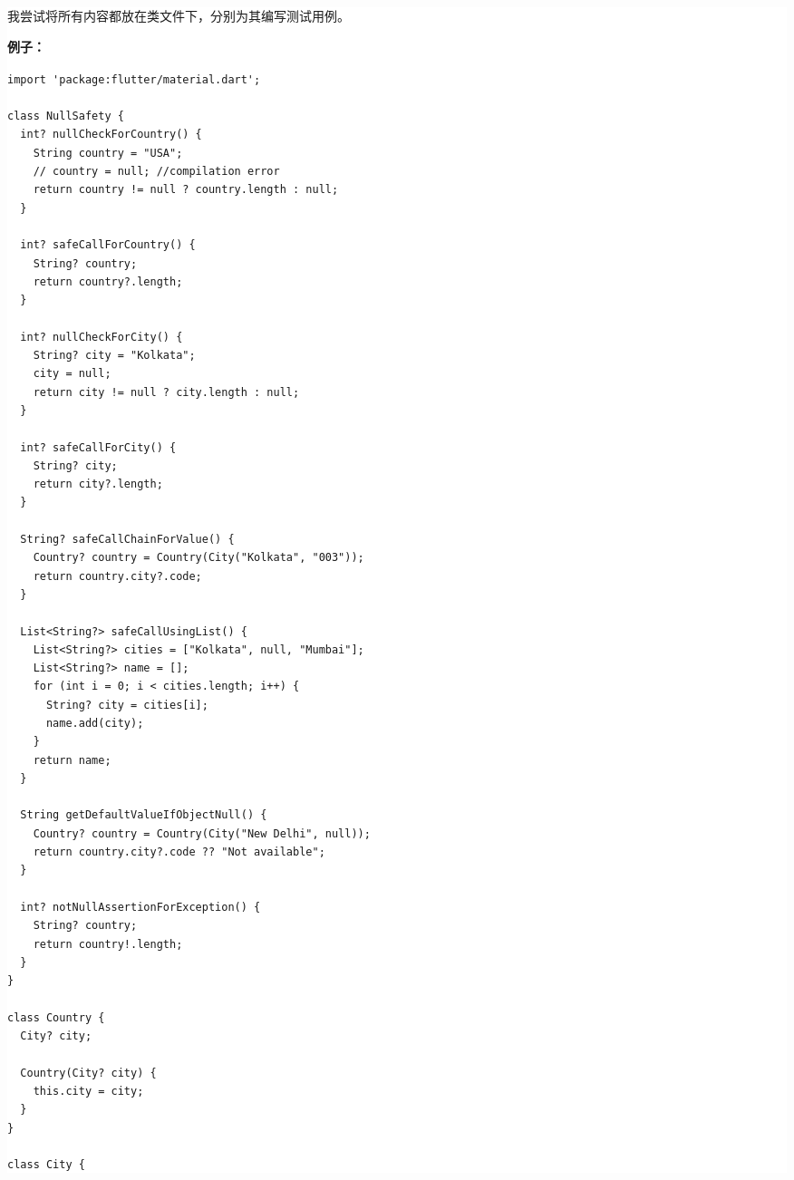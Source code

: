 我尝试将所有内容都放在类文件下，分别为其编写测试用例。

**例子：**

```
import 'package:flutter/material.dart';

class NullSafety {
  int? nullCheckForCountry() {
    String country = "USA";
    // country = null; //compilation error
    return country != null ? country.length : null;
  }

  int? safeCallForCountry() {
    String? country;
    return country?.length;
  }

  int? nullCheckForCity() {
    String? city = "Kolkata";
    city = null;
    return city != null ? city.length : null;
  }

  int? safeCallForCity() {
    String? city;
    return city?.length;
  }

  String? safeCallChainForValue() {
    Country? country = Country(City("Kolkata", "003"));
    return country.city?.code;
  }

  List<String?> safeCallUsingList() {
    List<String?> cities = ["Kolkata", null, "Mumbai"];
    List<String?> name = [];
    for (int i = 0; i < cities.length; i++) {
      String? city = cities[i];
      name.add(city);
    }
    return name;
  }

  String getDefaultValueIfObjectNull() {
    Country? country = Country(City("New Delhi", null));
    return country.city?.code ?? "Not available";
  }

  int? notNullAssertionForException() {
    String? country;
    return country!.length;
  }
}

class Country {
  City? city;

  Country(City? city) {
    this.city = city;
  }
}

class City {
```